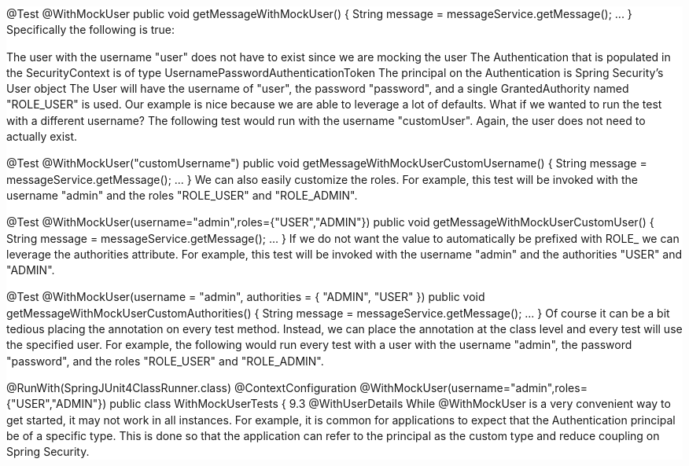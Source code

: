 @Test
@WithMockUser
public void getMessageWithMockUser() {
String message = messageService.getMessage();
...
}
Specifically the following is true:

The user with the username "user" does not have to exist since we are mocking the user
The Authentication that is populated in the SecurityContext is of type UsernamePasswordAuthenticationToken
The principal on the Authentication is Spring Security’s User object
The User will have the username of "user", the password "password", and a single GrantedAuthority named "ROLE_USER" is used.
Our example is nice because we are able to leverage a lot of defaults. What if we wanted to run the test with a different username? The following test would run with the username "customUser". Again, the user does not need to actually exist.

@Test
@WithMockUser("customUsername")
public void getMessageWithMockUserCustomUsername() {
	String message = messageService.getMessage();
...
}
We can also easily customize the roles. For example, this test will be invoked with the username "admin" and the roles "ROLE_USER" and "ROLE_ADMIN".

@Test
@WithMockUser(username="admin",roles={"USER","ADMIN"})
public void getMessageWithMockUserCustomUser() {
	String message = messageService.getMessage();
	...
}
If we do not want the value to automatically be prefixed with ROLE_ we can leverage the authorities attribute. For example, this test will be invoked with the username "admin" and the authorities "USER" and "ADMIN".

@Test
@WithMockUser(username = "admin", authorities = { "ADMIN", "USER" })
public void getMessageWithMockUserCustomAuthorities() {
	String message = messageService.getMessage();
	...
}
Of course it can be a bit tedious placing the annotation on every test method. Instead, we can place the annotation at the class level and every test will use the specified user. For example, the following would run every test with a user with the username "admin", the password "password", and the roles "ROLE_USER" and "ROLE_ADMIN".

@RunWith(SpringJUnit4ClassRunner.class)
@ContextConfiguration
@WithMockUser(username="admin",roles={"USER","ADMIN"})
public class WithMockUserTests {
9.3 @WithUserDetails
While @WithMockUser is a very convenient way to get started, it may not work in all instances. For example, it is common for applications to expect that the Authentication principal be of a specific type. This is done so that the application can refer to the principal as the custom type and reduce coupling on Spring Security.
